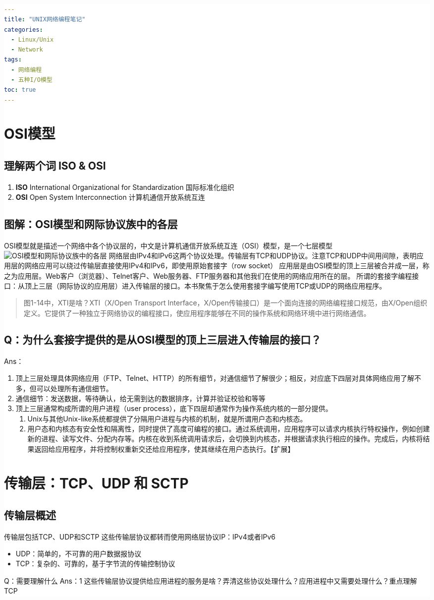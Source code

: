 ```yaml
---
title: "UNIX网络编程笔记"
categories:
  - Linux/Unix
  - Network
tags:
  - 网络编程
  - 五种I/O模型
toc: true
---
```

# OSI模型
## 理解两个词 ISO & OSI

1. **ISO** International Organizational for Standardization 国际标准化组织
2. **OSI** Open System Interconnection 计算机通信开放系统互连
## 图解：OSI模型和网际协议族中的各层
OSI模型就是描述一个网络中各个协议层的，中文是计算机通信开放系统互连（OSI）模型，是一个七层模型
![OSI模型和网际协议族中的各层](https://cdn.nlark.com/yuque/0/2023/png/22241519/1689684032849-f2d0ae00-5ffb-4960-86bb-a7af7e520c96.png#averageHue=%23f3f3f3&clientId=ub548144e-fd56-4&from=paste&height=451&id=ubbb409f8&originHeight=451&originWidth=797&originalType=binary&ratio=1&rotation=0&showTitle=true&size=85821&status=done&style=none&taskId=ubaab4875-5553-4d5e-8401-aeded4174d5&title=OSI%E6%A8%A1%E5%9E%8B%E5%92%8C%E7%BD%91%E9%99%85%E5%8D%8F%E8%AE%AE%E6%97%8F%E4%B8%AD%E7%9A%84%E5%90%84%E5%B1%82&width=797 "OSI模型和网际协议族中的各层")
网络层由IPv4和IPv6这两个协议处理。传输层有TCP和UDP协议。注意TCP和UDP中间用间隙，表明应用层的网络应用可以绕过传输层直接使用IPv4和IPv6，即使用原始套接字（row socket）
应用层是由OSI模型的顶上三层被合并成一层，称之为应用层。Web客户（浏览器）、Telnet客户、Web服务器、FTP服务器和其他我们在使用的网络应用所在的层。
所谓的套接字编程接口：从顶上三层（网际协议的应用层）进入传输层的接口。本书聚焦于怎么使用套接字编写使用TCP或UDP的网络应用程序。
> 图1-14中，XTI是啥？XTI（X/Open Transport Interface，X/Open传输接口）是一个面向连接的网络编程接口规范，由X/Open组织定义。它提供了一种独立于网络协议的编程接口，使应用程序能够在不同的操作系统和网络环境中进行网络通信。

## Q：为什么套接字提供的是从OSI模型的顶上三层进入传输层的接口？
Ans：

1.  顶上三层处理具体网络应用（FTP、Telnet、HTTP）的所有细节，对通信细节了解很少；相反，对应底下四层对具体网络应用了解不多，但可以处理所有通信细节。
   1. 通信细节：发送数据，等待确认，给无需到达的数据排序，计算并验证校验和等等
2. 顶上三层通常构成所谓的用户进程（user process），底下四层却通常作为操作系统内核的一部分提供。
   1. Unix与其他Unix-like系统都提供了分隔用户进程与内核的机制，就是所谓用户态和内核态。
   2. 用户态和内核态有安全性和隔离性，同时提供了高度可编程的接口。通过系统调用，应用程序可以请求内核执行特权操作，例如创建新的进程、读写文件、分配内存等。内核在收到系统调用请求后，会切换到内核态，并根据请求执行相应的操作。完成后，内核将结果返回给应用程序，并将控制权重新交还给应用程序，使其继续在用户态执行。【扩展】
# 传输层：TCP、UDP 和 SCTP
## 传输层概述
传输层包括TCP、UDP和SCTP
这些传输层协议都转而使用网络层协议IP：IPv4或者IPv6

- UDP：简单的，不可靠的用户数据报协议
- TCP：复杂的、可靠的，基于字节流的传输控制协议

Q：需要理解什么
Ans：1 这些传输层协议提供给应用进程的服务是啥？弄清这些协议处理什么？应用进程中又需要处理什么？重点理解TCP
